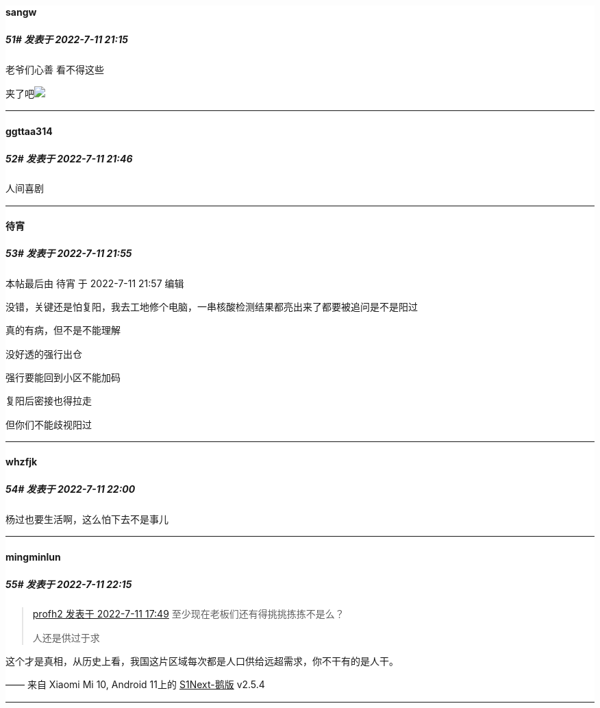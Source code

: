 ####  sangw  
##### 51#       发表于 2022-7-11 21:15

老爷们心善
看不得这些

夹了吧<img src="https://static.saraba1st.com/image/smiley/face2017/057.png" referrerpolicy="no-referrer">

*****

####  ggttaa314  
##### 52#       发表于 2022-7-11 21:46

人间喜剧

*****

####  待宵  
##### 53#       发表于 2022-7-11 21:55

 本帖最后由 待宵 于 2022-7-11 21:57 编辑 

没错，关键还是怕复阳，我去工地修个电脑，一串核酸检测结果都亮出来了都要被追问是不是阳过

真的有病，但不是不能理解

没好透的强行出仓

强行要能回到小区不能加码

复阳后密接也得拉走

但你们不能歧视阳过

*****

####  whzfjk  
##### 54#       发表于 2022-7-11 22:00

杨过也要生活啊，这么怕下去不是事儿

*****

####  mingminlun  
##### 55#       发表于 2022-7-11 22:15

<blockquote><a href="httphttps://bbs.saraba1st.com/2b/forum.php?mod=redirect&amp;goto=findpost&amp;pid=56609706&amp;ptid=2080464" target="_blank">profh2 发表于 2022-7-11 17:49</a>
至少现在老板们还有得挑挑拣拣不是么？

人还是供过于求</blockquote>
这个才是真相，从历史上看，我国这片区域每次都是人口供给远超需求，你不干有的是人干。

—— 来自 Xiaomi Mi 10, Android 11上的 [S1Next-鹅版](https://github.com/ykrank/S1-Next/releases) v2.5.4

*****
